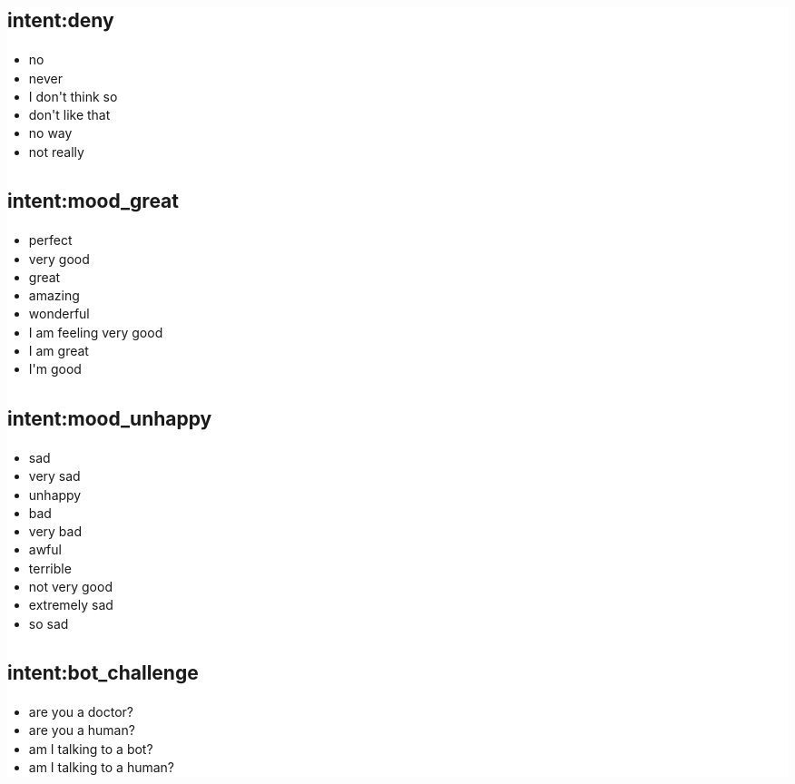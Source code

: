 ## intent:deny
- no
- never
- I don't think so
- don't like that
- no way
- not really


## intent:mood_great
- perfect
- very good
- great
- amazing
- wonderful
- I am feeling very good
- I am great
- I'm good

## intent:mood_unhappy
- sad
- very sad
- unhappy
- bad
- very bad
- awful
- terrible
- not very good
- extremely sad
- so sad

## intent:bot_challenge
- are you a doctor?
- are you a human?
- am I talking to a bot?
- am I talking to a human?
